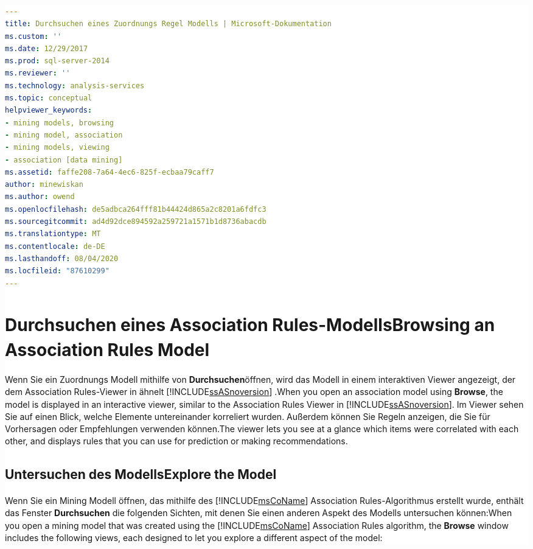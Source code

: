 ```yaml
---
title: Durchsuchen eines Zuordnungs Regel Modells | Microsoft-Dokumentation
ms.custom: ''
ms.date: 12/29/2017
ms.prod: sql-server-2014
ms.reviewer: ''
ms.technology: analysis-services
ms.topic: conceptual
helpviewer_keywords:
- mining models, browsing
- mining model, association
- mining models, viewing
- association [data mining]
ms.assetid: faffe208-7a64-4ec6-825f-ecbaa79caff7
author: minewiskan
ms.author: owend
ms.openlocfilehash: de5adbca264fff81b44424d865a2c8201a6fdfc3
ms.sourcegitcommit: ad4d92dce894592a259721a1571b1d8736abacdb
ms.translationtype: MT
ms.contentlocale: de-DE
ms.lasthandoff: 08/04/2020
ms.locfileid: "87610299"
---
```

# <a name="browsing-an-association-rules-model"></a><span data-ttu-id="2a01b-102">Durchsuchen eines Association Rules-Modells</span><span class="sxs-lookup"><span data-stu-id="2a01b-102">Browsing an Association Rules Model</span></span>
  <span data-ttu-id="2a01b-103">Wenn Sie ein Zuordnungs Modell mithilfe von **Durchsuchen**öffnen, wird das Modell in einem interaktiven Viewer angezeigt, der dem Association Rules-Viewer in ähnelt [!INCLUDE[ssASnoversion](../includes/ssasnoversion-md.md)] .</span><span class="sxs-lookup"><span data-stu-id="2a01b-103">When you open an association model using **Browse**, the model is displayed in an interactive viewer, similar to the Association Rules Viewer in [!INCLUDE[ssASnoversion](../includes/ssasnoversion-md.md)].</span></span>  <span data-ttu-id="2a01b-104">Im Viewer sehen Sie auf einen Blick, welche Elemente untereinander korreliert wurden. Außerdem können Sie Regeln anzeigen, die Sie für Vorhersagen oder Empfehlungen verwenden können.</span><span class="sxs-lookup"><span data-stu-id="2a01b-104">The viewer lets you see at a glance which items were correlated with each other, and displays rules that you can use for prediction or making recommendations.</span></span>  
  
##  <a name="explore-the-model"></a><a name="BKMK_ViewerTabs"></a><span data-ttu-id="2a01b-105">Untersuchen des Modells</span><span class="sxs-lookup"><span data-stu-id="2a01b-105">Explore the Model</span></span>  
 <span data-ttu-id="2a01b-106">Wenn Sie ein Mining Modell öffnen, das mithilfe des [!INCLUDE[msCoName](../includes/msconame-md.md)] Association Rules-Algorithmus erstellt wurde, enthält das Fenster **Durchsuchen** die folgenden Sichten, mit denen Sie einen anderen Aspekt des Modells untersuchen können:</span><span class="sxs-lookup"><span data-stu-id="2a01b-106">When you open a mining model that was created using the [!INCLUDE[msCoName](../includes/msconame-md.md)] Association Rules algorithm, the **Browse** window includes the following views, each designed to let you explore a different aspect of the model:</span></span>  
  